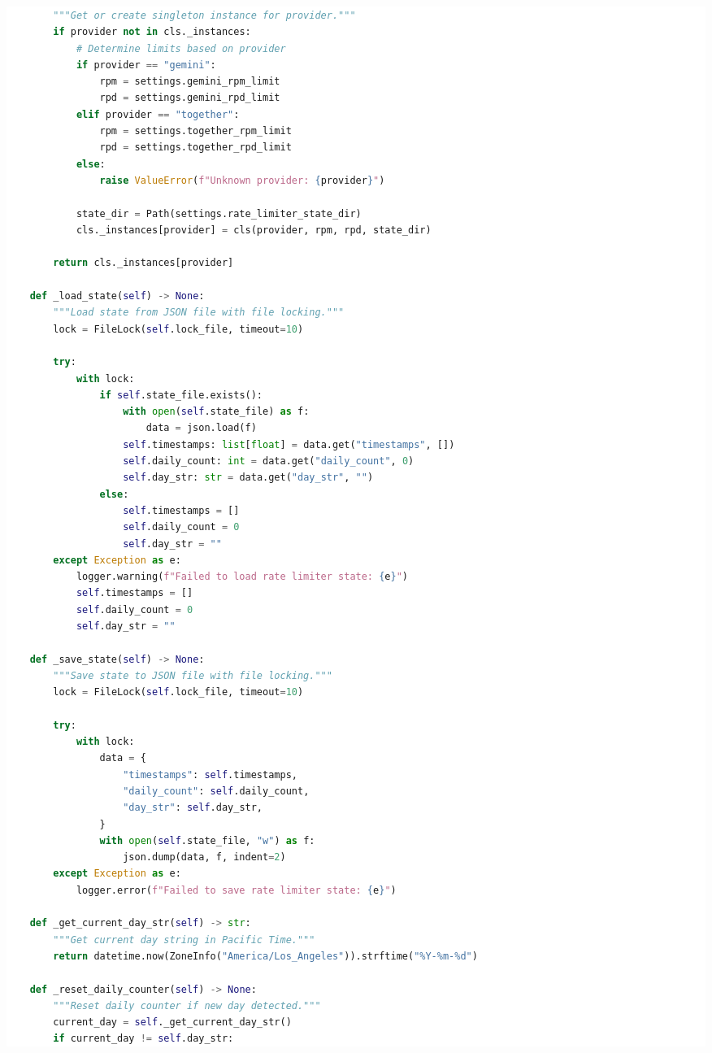    ```python
           """Get or create singleton instance for provider."""
           if provider not in cls._instances:
               # Determine limits based on provider
               if provider == "gemini":
                   rpm = settings.gemini_rpm_limit
                   rpd = settings.gemini_rpd_limit
               elif provider == "together":
                   rpm = settings.together_rpm_limit
                   rpd = settings.together_rpd_limit
               else:
                   raise ValueError(f"Unknown provider: {provider}")

               state_dir = Path(settings.rate_limiter_state_dir)
               cls._instances[provider] = cls(provider, rpm, rpd, state_dir)

           return cls._instances[provider]

       def _load_state(self) -> None:
           """Load state from JSON file with file locking."""
           lock = FileLock(self.lock_file, timeout=10)

           try:
               with lock:
                   if self.state_file.exists():
                       with open(self.state_file) as f:
                           data = json.load(f)
                       self.timestamps: list[float] = data.get("timestamps", [])
                       self.daily_count: int = data.get("daily_count", 0)
                       self.day_str: str = data.get("day_str", "")
                   else:
                       self.timestamps = []
                       self.daily_count = 0
                       self.day_str = ""
           except Exception as e:
               logger.warning(f"Failed to load rate limiter state: {e}")
               self.timestamps = []
               self.daily_count = 0
               self.day_str = ""

       def _save_state(self) -> None:
           """Save state to JSON file with file locking."""
           lock = FileLock(self.lock_file, timeout=10)

           try:
               with lock:
                   data = {
                       "timestamps": self.timestamps,
                       "daily_count": self.daily_count,
                       "day_str": self.day_str,
                   }
                   with open(self.state_file, "w") as f:
                       json.dump(data, f, indent=2)
           except Exception as e:
               logger.error(f"Failed to save rate limiter state: {e}")

       def _get_current_day_str(self) -> str:
           """Get current day string in Pacific Time."""
           return datetime.now(ZoneInfo("America/Los_Angeles")).strftime("%Y-%m-%d")

       def _reset_daily_counter(self) -> None:
           """Reset daily counter if new day detected."""
           current_day = self._get_current_day_str()
           if current_day != self.day_str:
   ```